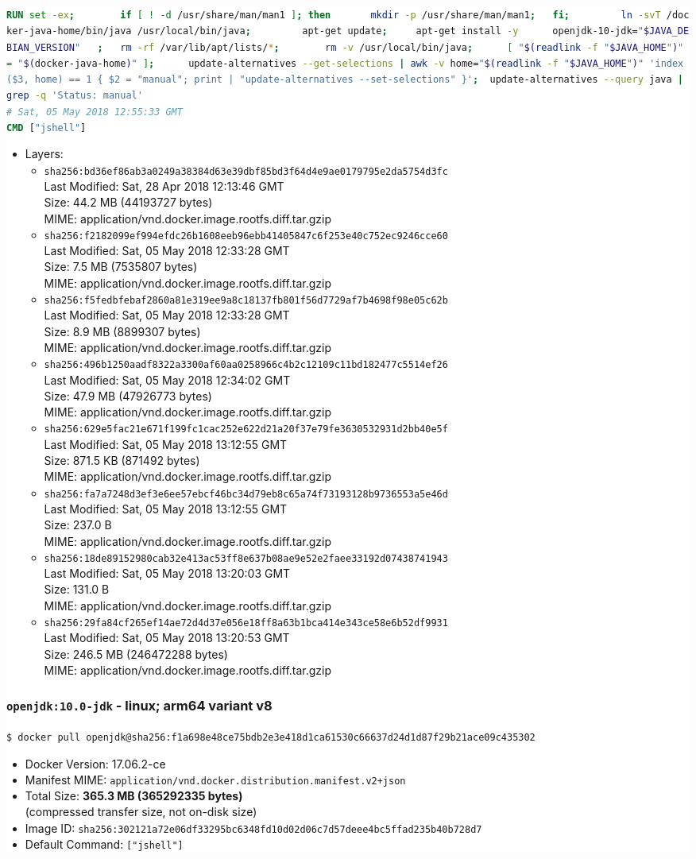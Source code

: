 ```dockerfile
RUN set -ex; 		if [ ! -d /usr/share/man/man1 ]; then 		mkdir -p /usr/share/man/man1; 	fi; 		ln -svT /docker-java-home/bin/java /usr/local/bin/java; 		apt-get update; 	apt-get install -y 		openjdk-10-jdk="$JAVA_DEBIAN_VERSION" 	; 	rm -rf /var/lib/apt/lists/*; 		rm -v /usr/local/bin/java; 		[ "$(readlink -f "$JAVA_HOME")" = "$(docker-java-home)" ]; 		update-alternatives --get-selections | awk -v home="$(readlink -f "$JAVA_HOME")" 'index($3, home) == 1 { $2 = "manual"; print | "update-alternatives --set-selections" }'; 	update-alternatives --query java | grep -q 'Status: manual'
# Sat, 05 May 2018 12:55:33 GMT
CMD ["jshell"]
```

-	Layers:
	-	`sha256:bd36ef86ab3a0249a38384d63e39dbf85bd3f64d4e9ae0179795e2da5754d3fc`  
		Last Modified: Sat, 28 Apr 2018 12:13:46 GMT  
		Size: 44.2 MB (44193727 bytes)  
		MIME: application/vnd.docker.image.rootfs.diff.tar.gzip
	-	`sha256:f2182099ef994efdc26b1608eeb96ebb41405847c6f253e40c752ec9246cce60`  
		Last Modified: Sat, 05 May 2018 12:33:28 GMT  
		Size: 7.5 MB (7535807 bytes)  
		MIME: application/vnd.docker.image.rootfs.diff.tar.gzip
	-	`sha256:f5fedbfebaf2860a81e319ee9a8c18137fb801f56d7729af7b4698f98e05c62b`  
		Last Modified: Sat, 05 May 2018 12:33:28 GMT  
		Size: 8.9 MB (8899307 bytes)  
		MIME: application/vnd.docker.image.rootfs.diff.tar.gzip
	-	`sha256:496b1250aadf8322a3300af60aa0258966c4b2c12109c11bd182477c5514ef26`  
		Last Modified: Sat, 05 May 2018 12:34:02 GMT  
		Size: 47.9 MB (47926773 bytes)  
		MIME: application/vnd.docker.image.rootfs.diff.tar.gzip
	-	`sha256:629e5fac21e671f199fc1cac252e622d21a20f37e79fe3630532931d2bb40e5f`  
		Last Modified: Sat, 05 May 2018 13:12:55 GMT  
		Size: 871.5 KB (871492 bytes)  
		MIME: application/vnd.docker.image.rootfs.diff.tar.gzip
	-	`sha256:fa7a7248d3ef3e6ee57ebcf46bc34d79eb8c65a74f73193128b9736553a5e46d`  
		Last Modified: Sat, 05 May 2018 13:12:55 GMT  
		Size: 237.0 B  
		MIME: application/vnd.docker.image.rootfs.diff.tar.gzip
	-	`sha256:18de89152980cab32e413ac53ff8e637b08ae9e52e2faee33192d07438741943`  
		Last Modified: Sat, 05 May 2018 13:20:03 GMT  
		Size: 131.0 B  
		MIME: application/vnd.docker.image.rootfs.diff.tar.gzip
	-	`sha256:29fa84cf265ef14ae72d4d37e056e18ff8a63b1bca414e343ce58e6b52df9931`  
		Last Modified: Sat, 05 May 2018 13:20:53 GMT  
		Size: 246.5 MB (246472288 bytes)  
		MIME: application/vnd.docker.image.rootfs.diff.tar.gzip

### `openjdk:10.0-jdk` - linux; arm64 variant v8

```console
$ docker pull openjdk@sha256:f1a698e48ce75bdb2e3e418d1ca61530c66637d24d1d87f29b21ace09c435302
```

-	Docker Version: 17.06.2-ce
-	Manifest MIME: `application/vnd.docker.distribution.manifest.v2+json`
-	Total Size: **365.3 MB (365292335 bytes)**  
	(compressed transfer size, not on-disk size)
-	Image ID: `sha256:302121a72e06df33295bc6348fd10d02d06c7d57deee4bc5ffad235b40b728d7`
-	Default Command: `["jshell"]`
